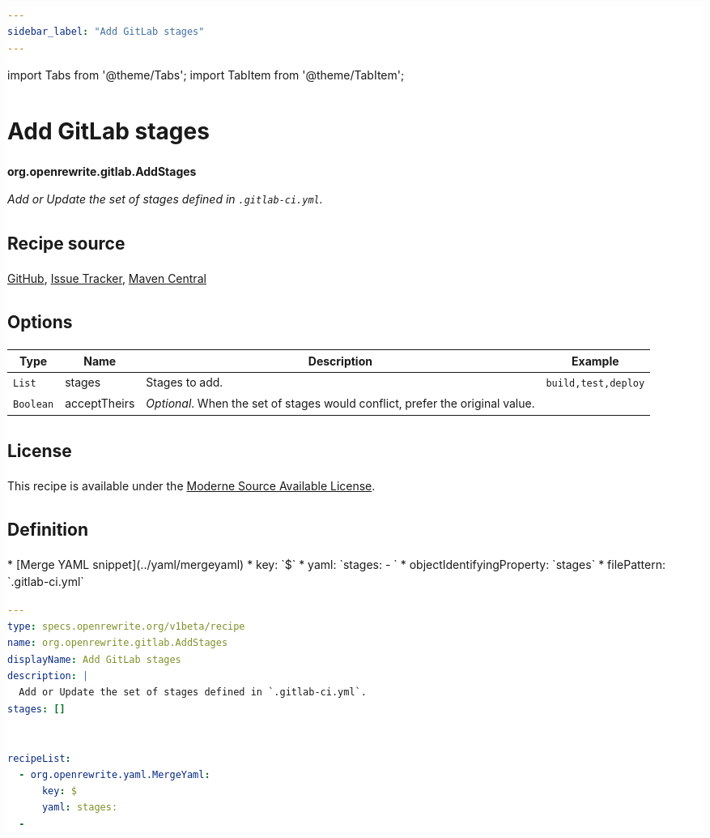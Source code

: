 ```yaml
---
sidebar_label: "Add GitLab stages"
---
```


import Tabs from '@theme/Tabs';
import TabItem from '@theme/TabItem';

# Add GitLab stages

**org.openrewrite.gitlab.AddStages**

_Add or Update the set of stages defined in `.gitlab-ci.yml`._

## Recipe source

[GitHub](https://github.com/openrewrite/rewrite-gitlab/blob/main/src/main/java/org/openrewrite/gitlab/AddStages.java), 
[Issue Tracker](https://github.com/openrewrite/rewrite-gitlab/issues), 
[Maven Central](https://central.sonatype.com/artifact/org.openrewrite.recipe/rewrite-gitlab/)
## Options

| Type | Name | Description | Example |
| -- | -- | -- | -- |
| `List` | stages | Stages to add. | `build,test,deploy` |
| `Boolean` | acceptTheirs | *Optional*. When the set of stages would conflict, prefer the original value. |  |

## License

This recipe is available under the [Moderne Source Available License](https://docs.moderne.io/licensing/moderne-source-available-license/).


## Definition

<Tabs groupId="recipeType">
<TabItem value="recipe-list" label="Recipe List" >
* [Merge YAML snippet](../yaml/mergeyaml)
  * key: `$`
  * yaml: `stages:   - `
  * objectIdentifyingProperty: `stages`
  * filePattern: `.gitlab-ci.yml`

</TabItem>

<TabItem value="yaml-recipe-list" label="Yaml Recipe List">

```yaml
---
type: specs.openrewrite.org/v1beta/recipe
name: org.openrewrite.gitlab.AddStages
displayName: Add GitLab stages
description: |
  Add or Update the set of stages defined in `.gitlab-ci.yml`.
stages: []


recipeList:
  - org.openrewrite.yaml.MergeYaml:
      key: $
      yaml: stages:
  - 
```